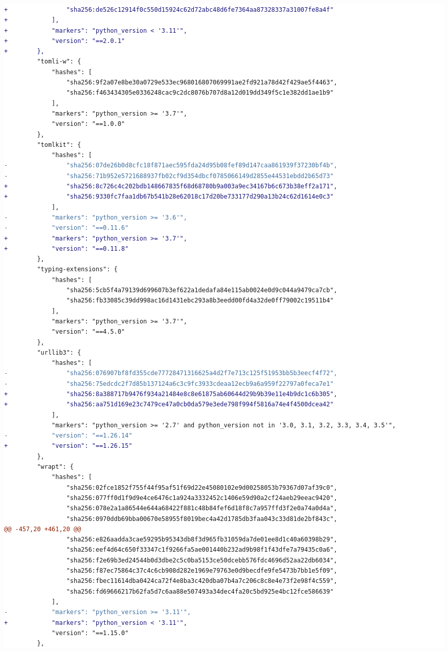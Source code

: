 ```diff
+                "sha256:de526c12914f0c550d15924c62d72abc48d6fe7364aa87328337a31007fe8a4f"
+            ],
+            "markers": "python_version < '3.11'",
+            "version": "==2.0.1"
+        },
         "tomli-w": {
             "hashes": [
                 "sha256:9f2a07e8be30a0729e533ec968016807069991ae2fd921a78d42f429ae5f4463",
                 "sha256:f463434305e0336248cac9c2dc8076b707d8a12d019dd349f5c1e382dd1ae1b9"
             ],
             "markers": "python_version >= '3.7'",
             "version": "==1.0.0"
         },
         "tomlkit": {
             "hashes": [
-                "sha256:07de26b0d8cfc18f871aec595fda24d95b08fef89d147caa861939f37230bf4b",
-                "sha256:71b952e5721688937fb02cf9d354dbcf0785066149d2855e44531ebdd2b65d73"
+                "sha256:8c726c4c202bdb148667835f68d68780b9a003a9ec34167b6c673b38eff2a171",
+                "sha256:9330fc7faa1db67b541b28e62018c17d20be733177d290a13b24c62d1614e0c3"
             ],
-            "markers": "python_version >= '3.6'",
-            "version": "==0.11.6"
+            "markers": "python_version >= '3.7'",
+            "version": "==0.11.8"
         },
         "typing-extensions": {
             "hashes": [
                 "sha256:5cb5f4a79139d699607b3ef622a1dedafa84e115ab0024e0d9c044a9479ca7cb",
                 "sha256:fb33085c39dd998ac16d1431ebc293a8b3eedd00fd4a32de0ff79002c19511b4"
             ],
             "markers": "python_version >= '3.7'",
             "version": "==4.5.0"
         },
         "urllib3": {
             "hashes": [
-                "sha256:076907bf8fd355cde77728471316625a4d2f7e713c125f51953bb5b3eecf4f72",
-                "sha256:75edcdc2f7d85b137124a6c3c9fc3933cdeaa12ecb9a6a959f22797a0feca7e1"
+                "sha256:8a388717b9476f934a21484e8c8e61875ab60644d29b9b39e11e4b9dc1c6b305",
+                "sha256:aa751d169e23c7479ce47a0cb0da579e3ede798f994f5816a74e4f4500dcea42"
             ],
             "markers": "python_version >= '2.7' and python_version not in '3.0, 3.1, 3.2, 3.3, 3.4, 3.5'",
-            "version": "==1.26.14"
+            "version": "==1.26.15"
         },
         "wrapt": {
             "hashes": [
                 "sha256:02fce1852f755f44f95af51f69d22e45080102e9d00258053b79367d07af39c0",
                 "sha256:077ff0d1f9d9e4ce6476c1a924a3332452c1406e59d90a2cf24aeb29eeac9420",
                 "sha256:078e2a1a86544e644a68422f881c48b84fef6d18f8c7a957ffd3f2e0a74a0d4a",
                 "sha256:0970ddb69bba00670e58955f8019bec4a42d1785db3faa043c33d81de2bf843c",
@@ -457,20 +461,20 @@
                 "sha256:e826aadda3cae59295b95343db8f3d965fb31059da7de01ee8d1c40a60398b29",
                 "sha256:eef4d64c650f33347c1f9266fa5ae001440b232ad9b98f1f43dfe7a79435c0a6",
                 "sha256:f2e69b3ed24544b0d3dbe2c5c0ba5153ce50dcebb576fdc4696d52aa22db6034",
                 "sha256:f87ec75864c37c4c6cb908d282e1969e79763e0d9becdfe9fe5473b7bb1e5f09",
                 "sha256:fbec11614dba0424ca72f4e8ba3c420dba07b4a7c206c8c8e4e73f2e98f4c559",
                 "sha256:fd69666217b62fa5d7c6aa88e507493a34dec4fa20c5bd925e4bc12fce586639"
             ],
-            "markers": "python_version >= '3.11'",
+            "markers": "python_version < '3.11'",
             "version": "==1.15.0"
         },
```